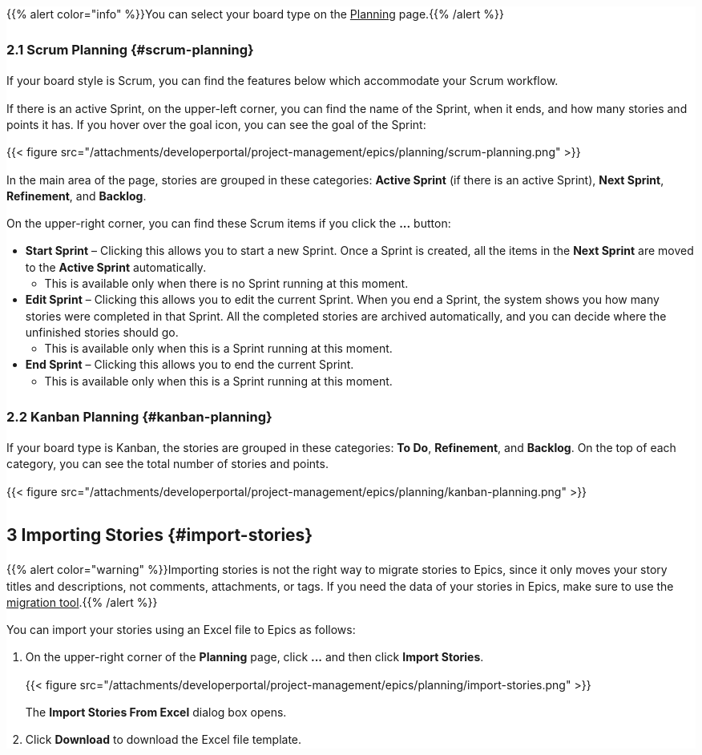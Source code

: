 {{% alert color="info" %}}You can select your board type on the [Planning](/developerportal/project-management/epics/planning/#board-type) page.{{% /alert %}}

### 2.1 Scrum Planning {#scrum-planning}

If your board style is Scrum, you can find the features below which accommodate your Scrum workflow.

If there is an active Sprint, on the upper-left corner, you can find the name of the Sprint, when it ends, and how many stories and points it has. If you hover over the goal icon, you can see the goal of the Sprint:

{{< figure src="/attachments/developerportal/project-management/epics/planning/scrum-planning.png" >}}

In the main area of the page, stories are grouped in these categories: **Active Sprint** (if there is an active Sprint), **Next Sprint**, **Refinement**, and **Backlog**.

On the upper-right corner, you can find these Scrum items if you click the **...** button:

* **Start Sprint** – Clicking this allows you to start a new Sprint. Once a Sprint is created, all the items in the **Next Sprint** are moved to the **Active Sprint** automatically. 
    * This is available only when there is no Sprint running at this moment.
* **Edit Sprint** – Clicking this allows you to edit the current Sprint. When you end a Sprint, the system shows you how many stories were completed in that Sprint. All the completed stories are archived automatically, and you can decide where the unfinished stories should go.
    * This is available only when this is a Sprint running at this moment.
* **End Sprint** – Clicking this allows you to end the current Sprint. 
    * This is available only when this is a Sprint running at this moment.

### 2.2 Kanban Planning {#kanban-planning}

If your board type is Kanban, the stories are grouped in these categories: **To Do**, **Refinement**, and **Backlog**. On the top of each category, you can see the total number of stories and points.

{{< figure src="/attachments/developerportal/project-management/epics/planning/kanban-planning.png" >}}

## 3 Importing Stories {#import-stories}

{{% alert color="warning" %}}Importing stories is not the right way to migrate stories to Epics, since it only moves your story titles and descriptions, not comments, attachments, or tags. If you need the data of your stories in Epics, make sure to use the [migration tool](#data-migration).{{% /alert %}}

You can import your stories using an Excel file to Epics as follows:

1. On the upper-right corner of the **Planning** page, click **...** and then click **Import Stories**.

   {{< figure src="/attachments/developerportal/project-management/epics/planning/import-stories.png" >}}

   The **Import Stories From Excel** dialog box opens.

2. Click **Download** to download the Excel file template.
